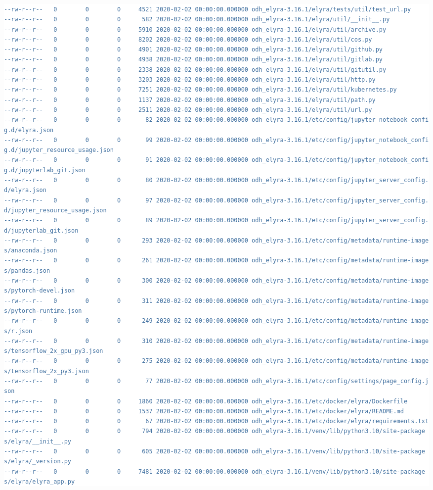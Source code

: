```diff
--rw-r--r--   0        0        0     4521 2020-02-02 00:00:00.000000 odh_elyra-3.16.1/elyra/tests/util/test_url.py
--rw-r--r--   0        0        0      582 2020-02-02 00:00:00.000000 odh_elyra-3.16.1/elyra/util/__init__.py
--rw-r--r--   0        0        0     5910 2020-02-02 00:00:00.000000 odh_elyra-3.16.1/elyra/util/archive.py
--rw-r--r--   0        0        0     8202 2020-02-02 00:00:00.000000 odh_elyra-3.16.1/elyra/util/cos.py
--rw-r--r--   0        0        0     4901 2020-02-02 00:00:00.000000 odh_elyra-3.16.1/elyra/util/github.py
--rw-r--r--   0        0        0     4938 2020-02-02 00:00:00.000000 odh_elyra-3.16.1/elyra/util/gitlab.py
--rw-r--r--   0        0        0     2338 2020-02-02 00:00:00.000000 odh_elyra-3.16.1/elyra/util/gitutil.py
--rw-r--r--   0        0        0     3203 2020-02-02 00:00:00.000000 odh_elyra-3.16.1/elyra/util/http.py
--rw-r--r--   0        0        0     7251 2020-02-02 00:00:00.000000 odh_elyra-3.16.1/elyra/util/kubernetes.py
--rw-r--r--   0        0        0     1137 2020-02-02 00:00:00.000000 odh_elyra-3.16.1/elyra/util/path.py
--rw-r--r--   0        0        0     2511 2020-02-02 00:00:00.000000 odh_elyra-3.16.1/elyra/util/url.py
--rw-r--r--   0        0        0       82 2020-02-02 00:00:00.000000 odh_elyra-3.16.1/etc/config/jupyter_notebook_config.d/elyra.json
--rw-r--r--   0        0        0       99 2020-02-02 00:00:00.000000 odh_elyra-3.16.1/etc/config/jupyter_notebook_config.d/jupyter_resource_usage.json
--rw-r--r--   0        0        0       91 2020-02-02 00:00:00.000000 odh_elyra-3.16.1/etc/config/jupyter_notebook_config.d/jupyterlab_git.json
--rw-r--r--   0        0        0       80 2020-02-02 00:00:00.000000 odh_elyra-3.16.1/etc/config/jupyter_server_config.d/elyra.json
--rw-r--r--   0        0        0       97 2020-02-02 00:00:00.000000 odh_elyra-3.16.1/etc/config/jupyter_server_config.d/jupyter_resource_usage.json
--rw-r--r--   0        0        0       89 2020-02-02 00:00:00.000000 odh_elyra-3.16.1/etc/config/jupyter_server_config.d/jupyterlab_git.json
--rw-r--r--   0        0        0      293 2020-02-02 00:00:00.000000 odh_elyra-3.16.1/etc/config/metadata/runtime-images/anaconda.json
--rw-r--r--   0        0        0      261 2020-02-02 00:00:00.000000 odh_elyra-3.16.1/etc/config/metadata/runtime-images/pandas.json
--rw-r--r--   0        0        0      300 2020-02-02 00:00:00.000000 odh_elyra-3.16.1/etc/config/metadata/runtime-images/pytorch-devel.json
--rw-r--r--   0        0        0      311 2020-02-02 00:00:00.000000 odh_elyra-3.16.1/etc/config/metadata/runtime-images/pytorch-runtime.json
--rw-r--r--   0        0        0      249 2020-02-02 00:00:00.000000 odh_elyra-3.16.1/etc/config/metadata/runtime-images/r.json
--rw-r--r--   0        0        0      310 2020-02-02 00:00:00.000000 odh_elyra-3.16.1/etc/config/metadata/runtime-images/tensorflow_2x_gpu_py3.json
--rw-r--r--   0        0        0      275 2020-02-02 00:00:00.000000 odh_elyra-3.16.1/etc/config/metadata/runtime-images/tensorflow_2x_py3.json
--rw-r--r--   0        0        0       77 2020-02-02 00:00:00.000000 odh_elyra-3.16.1/etc/config/settings/page_config.json
--rw-r--r--   0        0        0     1860 2020-02-02 00:00:00.000000 odh_elyra-3.16.1/etc/docker/elyra/Dockerfile
--rw-r--r--   0        0        0     1537 2020-02-02 00:00:00.000000 odh_elyra-3.16.1/etc/docker/elyra/README.md
--rw-r--r--   0        0        0       67 2020-02-02 00:00:00.000000 odh_elyra-3.16.1/etc/docker/elyra/requirements.txt
--rw-r--r--   0        0        0      794 2020-02-02 00:00:00.000000 odh_elyra-3.16.1/venv/lib/python3.10/site-packages/elyra/__init__.py
--rw-r--r--   0        0        0      605 2020-02-02 00:00:00.000000 odh_elyra-3.16.1/venv/lib/python3.10/site-packages/elyra/_version.py
--rw-r--r--   0        0        0     7481 2020-02-02 00:00:00.000000 odh_elyra-3.16.1/venv/lib/python3.10/site-packages/elyra/elyra_app.py
```